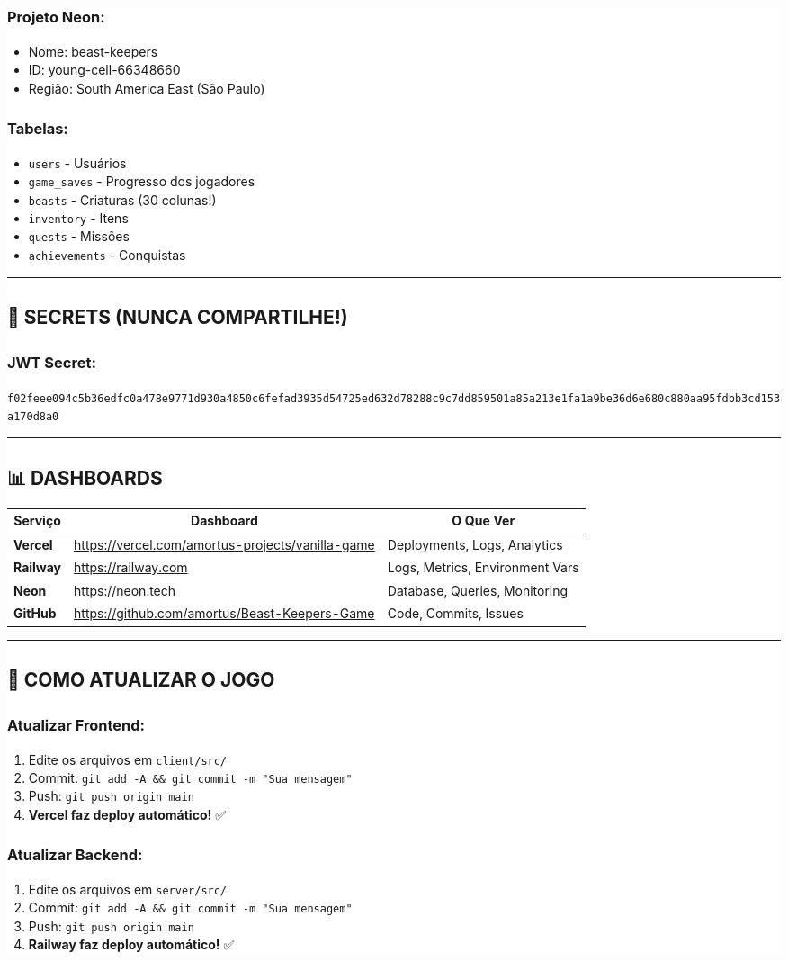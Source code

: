 ### **Projeto Neon:**
- Nome: beast-keepers
- ID: young-cell-66348660
- Região: South America East (São Paulo)

### **Tabelas:**
- `users` - Usuários
- `game_saves` - Progresso dos jogadores
- `beasts` - Criaturas (30 colunas!)
- `inventory` - Itens
- `quests` - Missões
- `achievements` - Conquistas

---

## 🔐 SECRETS (NUNCA COMPARTILHE!)

### **JWT Secret:**
```
f02feee094c5b36edfc0a478e9771d930a4850c6fefad3935d54725ed632d78288c9c7dd859501a85a213e1fa1a9be36d6e680c880aa95fdbb3cd153a170d8a0
```

---

## 📊 DASHBOARDS

| Serviço | Dashboard | O Que Ver |
|---------|-----------|-----------|
| **Vercel** | https://vercel.com/amortus-projects/vanilla-game | Deployments, Logs, Analytics |
| **Railway** | https://railway.com | Logs, Metrics, Environment Vars |
| **Neon** | https://neon.tech | Database, Queries, Monitoring |
| **GitHub** | https://github.com/amortus/Beast-Keepers-Game | Code, Commits, Issues |

---

## 🚀 COMO ATUALIZAR O JOGO

### **Atualizar Frontend:**
1. Edite os arquivos em `client/src/`
2. Commit: `git add -A && git commit -m "Sua mensagem"`
3. Push: `git push origin main`
4. **Vercel faz deploy automático!** ✅

### **Atualizar Backend:**
1. Edite os arquivos em `server/src/`
2. Commit: `git add -A && git commit -m "Sua mensagem"`
3. Push: `git push origin main`
4. **Railway faz deploy automático!** ✅
